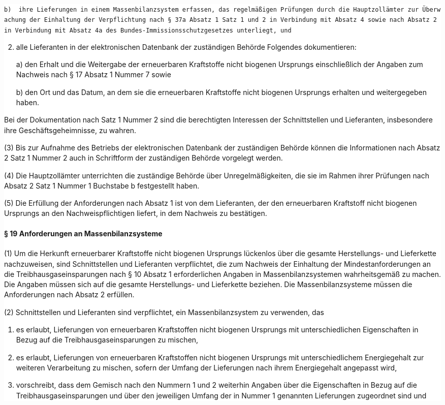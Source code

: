 
    b)  ihre Lieferungen in einem Massenbilanzsystem erfassen, das regelmäßigen Prüfungen durch die Hauptzollämter zur Überwachung der Einhaltung der Verpflichtung nach § 37a Absatz 1 Satz 1 und 2 in Verbindung mit Absatz 4 sowie nach Absatz 2 in Verbindung mit Absatz 4a des Bundes-Immissionsschutzgesetzes unterliegt, und





2.  alle Lieferanten in der elektronischen Datenbank der zuständigen Behörde Folgendes dokumentieren:

    a)  den Erhalt und die Weitergabe der erneuerbaren Kraftstoffe nicht biogenen Ursprungs einschließlich der Angaben zum Nachweis nach § 17 Absatz 1 Nummer 7 sowie


    b)  den Ort und das Datum, an dem sie die erneuerbaren Kraftstoffe nicht biogenen Ursprungs erhalten und weitergegeben haben.






Bei der Dokumentation nach Satz 1 Nummer 2 sind die berechtigten Interessen der Schnittstellen und Lieferanten, insbesondere ihre Geschäftsgeheimnisse, zu wahren.

(3) Bis zur Aufnahme des Betriebs der elektronischen Datenbank der zuständigen Behörde können die Informationen nach Absatz 2 Satz 1 Nummer 2 auch in Schriftform der zuständigen Behörde vorgelegt werden.

(4) Die Hauptzollämter unterrichten die zuständige Behörde über Unregelmäßigkeiten, die sie im Rahmen ihrer Prüfungen nach Absatz 2 Satz 1 Nummer 1 Buchstabe b festgestellt haben.

(5) Die Erfüllung der Anforderungen nach Absatz 1 ist von dem Lieferanten, der den erneuerbaren Kraftstoff nicht biogenen Ursprungs an den Nachweispflichtigen liefert, in dem Nachweis zu bestätigen.


#### § 19 Anforderungen an Massenbilanzsysteme

(1) Um die Herkunft erneuerbarer Kraftstoffe nicht biogenen Ursprungs lückenlos über die gesamte Herstellungs- und Lieferkette nachzuweisen, sind Schnittstellen und Lieferanten verpflichtet, die zum Nachweis der Einhaltung der Mindestanforderungen an die Treibhausgaseinsparungen nach § 10 Absatz 1 erforderlichen Angaben in Massenbilanzsystemen wahrheitsgemäß zu machen. Die Angaben müssen sich auf die gesamte Herstellungs- und Lieferkette beziehen. Die Massenbilanzsysteme müssen die Anforderungen nach Absatz 2 erfüllen.

(2) Schnittstellen und Lieferanten sind verpflichtet, ein Massenbilanzsystem zu verwenden, das

1.  es erlaubt, Lieferungen von erneuerbaren Kraftstoffen nicht biogenen Ursprungs mit unterschiedlichen Eigenschaften in Bezug auf die Treibhausgaseinsparungen zu mischen,


2.  es erlaubt, Lieferungen von erneuerbaren Kraftstoffen nicht biogenen Ursprungs mit unterschiedlichem Energiegehalt zur weiteren Verarbeitung zu mischen, sofern der Umfang der Lieferungen nach ihrem Energiegehalt angepasst wird,


3.  vorschreibt, dass dem Gemisch nach den Nummern 1 und 2 weiterhin Angaben über die Eigenschaften in Bezug auf die Treibhausgaseinsparungen und über den jeweiligen Umfang der in Nummer 1 genannten Lieferungen zugeordnet sind und
